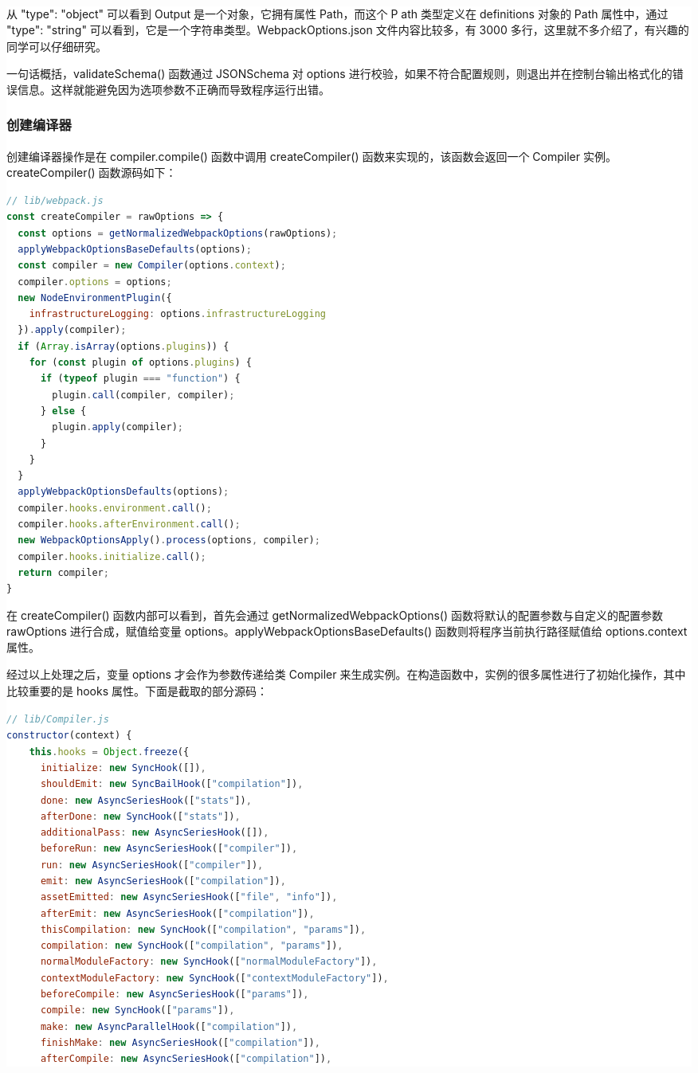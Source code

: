 从 "type": "object" 可以看到 Output 是一个对象，它拥有属性 Path，而这个 P ath 类型定义在 definitions 对象的 Path 属性中，通过 "type": "string" 可以看到，它是一个字符串类型。WebpackOptions.json 文件内容比较多，有 3000 多行，这里就不多介绍了，有兴趣的同学可以仔细研究。

一句话概括，validateSchema() 函数通过 JSONSchema 对 options 进行校验，如果不符合配置规则，则退出并在控制台输出格式化的错误信息。这样就能避免因为选项参数不正确而导致程序运行出错。

### 创建编译器

创建编译器操作是在 compiler.compile() 函数中调用 createCompiler() 函数来实现的，该函数会返回一个 Compiler 实例。createCompiler() 函数源码如下：

```javascript
// lib/webpack.js 
const createCompiler = rawOptions => { 
  const options = getNormalizedWebpackOptions(rawOptions); 
  applyWebpackOptionsBaseDefaults(options); 
  const compiler = new Compiler(options.context); 
  compiler.options = options; 
  new NodeEnvironmentPlugin({ 
    infrastructureLogging: options.infrastructureLogging 
  }).apply(compiler); 
  if (Array.isArray(options.plugins)) { 
    for (const plugin of options.plugins) { 
      if (typeof plugin === "function") { 
        plugin.call(compiler, compiler); 
      } else { 
        plugin.apply(compiler); 
      } 
    } 
  } 
  applyWebpackOptionsDefaults(options); 
  compiler.hooks.environment.call(); 
  compiler.hooks.afterEnvironment.call(); 
  new WebpackOptionsApply().process(options, compiler); 
  compiler.hooks.initialize.call(); 
  return compiler; 
} 
```

在 createCompiler() 函数内部可以看到，首先会通过 getNormalizedWebpackOptions() 函数将默认的配置参数与自定义的配置参数 rawOptions 进行合成，赋值给变量 options。applyWebpackOptionsBaseDefaults() 函数则将程序当前执行路径赋值给 options.context 属性。

经过以上处理之后，变量 options 才会作为参数传递给类 Compiler 来生成实例。在构造函数中，实例的很多属性进行了初始化操作，其中比较重要的是 hooks 属性。下面是截取的部分源码：

```javascript
// lib/Compiler.js 
constructor(context) { 
    this.hooks = Object.freeze({ 
      initialize: new SyncHook([]), 
      shouldEmit: new SyncBailHook(["compilation"]), 
      done: new AsyncSeriesHook(["stats"]), 
      afterDone: new SyncHook(["stats"]), 
      additionalPass: new AsyncSeriesHook([]), 
      beforeRun: new AsyncSeriesHook(["compiler"]), 
      run: new AsyncSeriesHook(["compiler"]), 
      emit: new AsyncSeriesHook(["compilation"]), 
      assetEmitted: new AsyncSeriesHook(["file", "info"]), 
      afterEmit: new AsyncSeriesHook(["compilation"]), 
      thisCompilation: new SyncHook(["compilation", "params"]), 
      compilation: new SyncHook(["compilation", "params"]), 
      normalModuleFactory: new SyncHook(["normalModuleFactory"]), 
      contextModuleFactory: new SyncHook(["contextModuleFactory"]), 
      beforeCompile: new AsyncSeriesHook(["params"]), 
      compile: new SyncHook(["params"]), 
      make: new AsyncParallelHook(["compilation"]), 
      finishMake: new AsyncSeriesHook(["compilation"]), 
      afterCompile: new AsyncSeriesHook(["compilation"]), 
```
